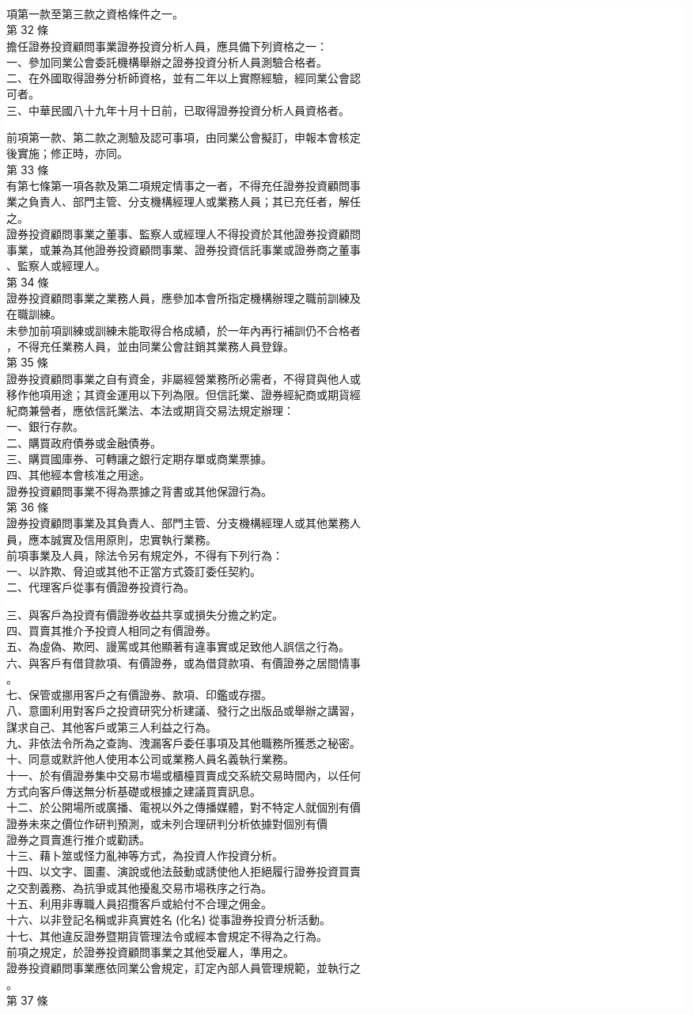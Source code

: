 項第一款至第三款之資格條件之一。  
第 32 條  
擔任證券投資顧問事業證券投資分析人員，應具備下列資格之一：  
一、參加同業公會委託機構舉辦之證券投資分析人員測驗合格者。  
二、在外國取得證券分析師資格，並有二年以上實際經驗，經同業公會認  
可者。  
三、中華民國八十九年十月十日前，已取得證券投資分析人員資格者。  


前項第一款、第二款之測驗及認可事項，由同業公會擬訂，申報本會核定  
後實施；修正時，亦同。  
第 33 條  
有第七條第一項各款及第二項規定情事之一者，不得充任證券投資顧問事  
業之負責人、部門主管、分支機構經理人或業務人員；其已充任者，解任  
之。  
證券投資顧問事業之董事、監察人或經理人不得投資於其他證券投資顧問  
事業，或兼為其他證券投資顧問事業、證券投資信託事業或證券商之董事  
、監察人或經理人。  
第 34 條  
證券投資顧問事業之業務人員，應參加本會所指定機構辦理之職前訓練及  
在職訓練。  
未參加前項訓練或訓練未能取得合格成績，於一年內再行補訓仍不合格者  
，不得充任業務人員，並由同業公會註銷其業務人員登錄。  
第 35 條  
證券投資顧問事業之自有資金，非屬經營業務所必需者，不得貸與他人或  
移作他項用途；其資金運用以下列為限。但信託業、證券經紀商或期貨經  
紀商兼營者，應依信託業法、本法或期貨交易法規定辦理：  
一、銀行存款。  
二、購買政府債券或金融債券。  
三、購買國庫券、可轉讓之銀行定期存單或商業票據。  
四、其他經本會核准之用途。  
證券投資顧問事業不得為票據之背書或其他保證行為。  
第 36 條  
證券投資顧問事業及其負責人、部門主管、分支機構經理人或其他業務人  
員，應本誠實及信用原則，忠實執行業務。  
前項事業及人員，除法令另有規定外，不得有下列行為：  
一、以詐欺、脅迫或其他不正當方式簽訂委任契約。  
二、代理客戶從事有價證券投資行為。  


三、與客戶為投資有價證券收益共享或損失分擔之約定。  
四、買賣其推介予投資人相同之有價證券。  
五、為虛偽、欺罔、謾罵或其他顯著有違事實或足致他人誤信之行為。  
六、與客戶有借貸款項、有價證券，或為借貸款項、有價證券之居間情事  
。  
七、保管或挪用客戶之有價證券、款項、印鑑或存摺。  
八、意圖利用對客戶之投資研究分析建議、發行之出版品或舉辦之講習，  
謀求自己、其他客戶或第三人利益之行為。  
九、非依法令所為之查詢、洩漏客戶委任事項及其他職務所獲悉之秘密。  
十、同意或默許他人使用本公司或業務人員名義執行業務。  
十一、於有價證券集中交易市場或櫃檯買賣成交系統交易時間內，以任何  
方式向客戶傳送無分析基礎或根據之建議買賣訊息。  
十二、於公開場所或廣播、電視以外之傳播媒體，對不特定人就個別有價  
證券未來之價位作研判預測，或未列合理研判分析依據對個別有價  
證券之買賣進行推介或勸誘。  
十三、藉卜筮或怪力亂神等方式，為投資人作投資分析。  
十四、以文字、圖畫、演說或他法鼓動或誘使他人拒絕履行證券投資買賣  
之交割義務、為抗爭或其他擾亂交易市場秩序之行為。  
十五、利用非專職人員招攬客戶或給付不合理之佣金。  
十六、以非登記名稱或非真實姓名 (化名) 從事證券投資分析活動。  
十七、其他違反證券暨期貨管理法令或經本會規定不得為之行為。  
前項之規定，於證券投資顧問事業之其他受雇人，準用之。  
證券投資顧問事業應依同業公會規定，訂定內部人員管理規範，並執行之  
。  
第 37 條  